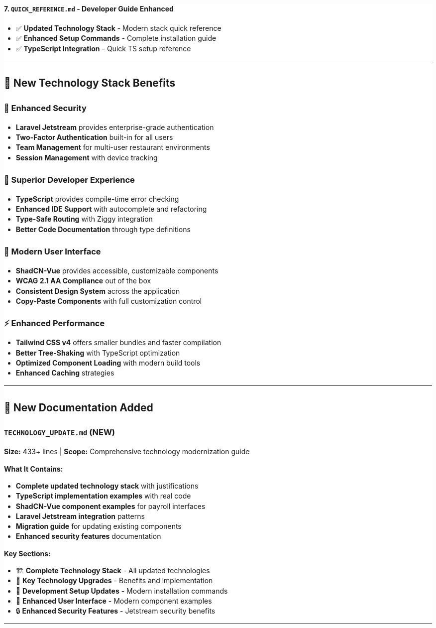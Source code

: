 #### 7. **`QUICK_REFERENCE.md`** - Developer Guide Enhanced
- ✅ **Updated Technology Stack** - Modern stack quick reference
- ✅ **Enhanced Setup Commands** - Complete installation guide
- ✅ **TypeScript Integration** - Quick TS setup reference

---

## 🎯 **New Technology Stack Benefits**

### **🔐 Enhanced Security**
- **Laravel Jetstream** provides enterprise-grade authentication
- **Two-Factor Authentication** built-in for all users
- **Team Management** for multi-user restaurant environments
- **Session Management** with device tracking

### **🧪 Superior Developer Experience**
- **TypeScript** provides compile-time error checking
- **Enhanced IDE Support** with autocomplete and refactoring
- **Type-Safe Routing** with Ziggy integration
- **Better Code Documentation** through type definitions

### **🎨 Modern User Interface**
- **ShadCN-Vue** provides accessible, customizable components
- **WCAG 2.1 AA Compliance** out of the box
- **Consistent Design System** across the application
- **Copy-Paste Components** with full customization control

### **⚡ Enhanced Performance**
- **Tailwind CSS v4** offers smaller bundles and faster compilation
- **Better Tree-Shaking** with TypeScript optimization
- **Optimized Component Loading** with modern build tools
- **Enhanced Caching** strategies

---

## 📁 **New Documentation Added**

### **`TECHNOLOGY_UPDATE.md`** (NEW)
**Size:** 433+ lines | **Scope:** Comprehensive technology modernization guide

**What It Contains:**
- **Complete updated technology stack** with justifications
- **TypeScript implementation examples** with real code
- **ShadCN-Vue component examples** for payroll interfaces
- **Laravel Jetstream integration** patterns
- **Migration guide** for updating existing components
- **Enhanced security features** documentation

**Key Sections:**
- 🏗️ **Complete Technology Stack** - All updated technologies
- 🎯 **Key Technology Upgrades** - Benefits and implementation
- 🔧 **Development Setup Updates** - Modern installation commands
- 🎨 **Enhanced User Interface** - Modern component examples
- 🔒 **Enhanced Security Features** - Jetstream security benefits

---